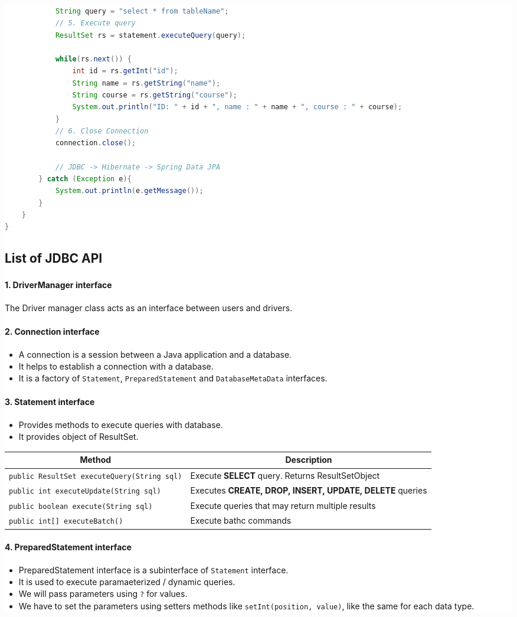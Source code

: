 ```java
            String query = "select * from tableName";
            // 5. Execute query
            ResultSet rs = statement.executeQuery(query);

            while(rs.next()) {
                int id = rs.getInt("id");
                String name = rs.getString("name");
                String course = rs.getString("course");
                System.out.println("ID: " + id + ", name : " + name + ", course : " + course);
            }
            // 6. Close Connection
            connection.close();

            // JDBC -> Hibernate -> Spring Data JPA
        } catch (Exception e){
            System.out.println(e.getMessage());
        }
    }
}

```

## List of JDBC API
#### 1. DriverManager interface

The Driver manager class acts as an interface between users and drivers. 

#### 2. Connection interface

- A connection is a session between a Java application and a database. 
- It helps to establish a connection with a database.
- It is a factory of `Statement`, `PreparedStatement` and `DatabaseMetaData` interfaces. 

#### 3. Statement interface
- Provides methods to execute queries with database.
- It provides object of ResultSet.

|Method|Description|
|------|-----------|
|`public ResultSet executeQuery(String sql)`|Execute **SELECT** query. Returns ResultSetObject|
|`public int executeUpdate(String sql)`|Executes **CREATE, DROP, INSERT, UPDATE, DELETE** queries|
|`public boolean execute(String sql)`|Execute queries that may return multiple results|
|`public int[] executeBatch()`|Execute bathc commands|

#### 4. PreparedStatement interface

- PreparedStatement interface is a subinterface of `Statement` interface.
- It is used to execute paramaeterized / dynamic queries.
- We will pass parameters using `?` for values.
- We have to set the parameters using setters methods like `setInt(position, value)`, like the same for each data type.
